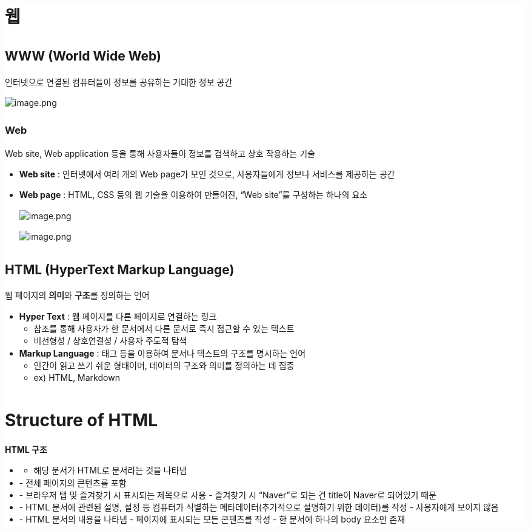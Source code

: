 # 웹

## WWW (World Wide Web)

인터넷으로 연결된 컴퓨터들이 정보를 공유하는 거대한 정보 공간

![image.png](./image1.png)

### Web

Web site, Web application 등을 통해 사용자들이 정보를 검색하고 상호 작용하는 기술

- **Web site** : 인터넷에서 여러 개의 Web page가 모인 것으로, 사용자들에게 정보나 서비스를 제공하는 공간
- **Web page** : HTML, CSS 등의 웹 기술을 이용하여 만들어진, “Web site”를 구성하는 하나의 요소
    
    
    ![image.png](./image2.png)
    
    ![image.png](./image3.png)
    

## HTML (HyperText Markup Language)

웹 페이지의 **의미**와 **구조**를 정의하는 언어

- **Hyper Text** : 웹 페이지를 다른 페이지로 연결하는 링크
    - 참조를 통해 사용자가 한 문서에서 다른 문서로 즉시 접근할 수 있는 텍스트
    - 비선형성 / 상호연결성 / 사용자 주도적 탐색
- **Markup Language** : 태그 등을 이용하여 문서나 텍스트의 구조를 명시하는 언어
    - 인간이 읽고 쓰기 쉬운 형태이며, 데이터의 구조와 의미를 정의하는 데 집중
    - ex) HTML, Markdown

# Structure of HTML

**HTML 구조**

- **<!DOCTYPE html>**
    - 해당 문서가 HTML로 문서라는 것을 나타냄
- <html></html>
    - 전체 페이지의 콘텐츠를 포함
- <title></title>
    - 브라우저 탭 및 즐겨찾기 시 표시되는 제목으로 사용
    - 즐겨찾기 시 “Naver”로 되는 건 title이 Naver로 되어있기 때문
- <head></head>
    - HTML 문서에 관련된 설명, 설정 등 컴퓨터가 식별하는 메타데이터(추가적으로 설명하기 위한 데이터)를 작성
    - 사용자에게 보이지 않음
- <body></body>
    - HTML 문서의 내용을 나타냄
    - 페이지에 표시되는 모든 콘텐츠를 작성
    - 한 문서에 하나의 body 요소만 존재
    
